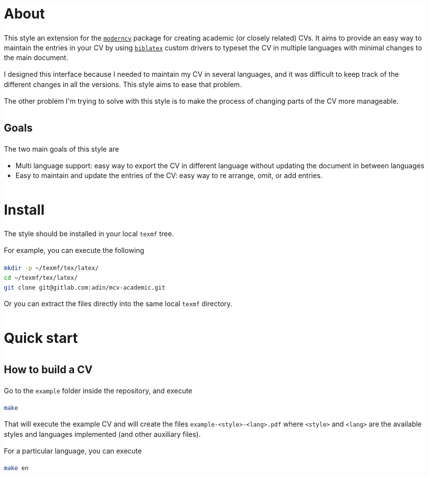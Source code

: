 # About

This style an extension for the [`moderncv`](moderncv) package for creating academic (or closely related) CVs.  It aims to provide an easy way to maintain the entries in your CV by using [`biblatex`](biblatex) custom drivers to typeset the CV in multiple languages with minimal changes to the main document.

I designed this interface because I needed to maintain my CV in several languages, and it was difficult to keep track of the different changes in all the versions.  This style aims to ease that problem. 

The other problem I'm trying to solve with this style is to make the process of changing parts of the CV more manageable.

## Goals

The two main goals of this style are

* Multi language support: easy way to export the CV in different language without updating the document in between languages
* Easy to maintain and update the entries of the CV: easy way to re arrange, omit, or add entries.


# Install

The style should be installed in your local `texmf` tree. 

For example, you can execute the following

```bash
mkdir -p ~/texmf/tex/latex/
cd ~/texmf/tex/latex/
git clone git@gitlab.com:adin/mcv-academic.git
```

Or you can extract the files directly into the same local `texmf` directory.

# Quick start

## How to build a CV

Go to the `example` folder inside the repository, and execute

```bash
make
```

That will execute the example CV and will create the files `example-<style>-<lang>.pdf` where `<style>` and `<lang>` are the available styles and languages implemented (and other auxiliary files).

For a particular language, you can execute

```bash
make en
```
